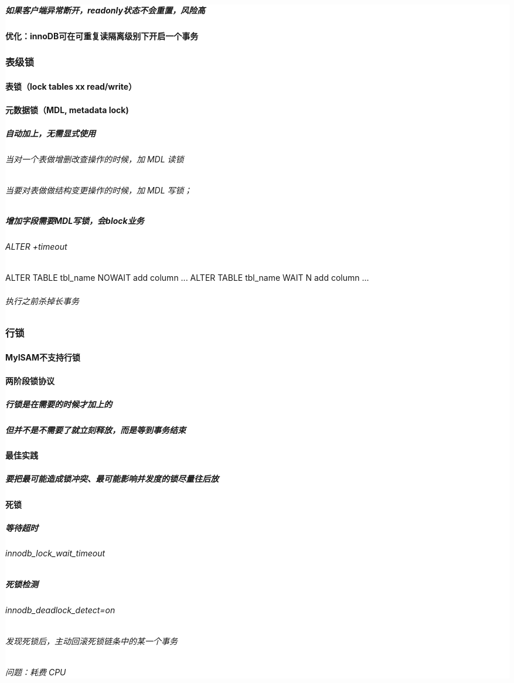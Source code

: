 ##### 如果客户端异常断开，readonly状态不会重置，风险高

#### 优化：innoDB可在可重复读隔离级别下开启一个事务

### 表级锁

#### 表锁（lock tables xx read/write）

#### 元数据锁（MDL, metadata lock)

##### 自动加上，无需显式使用

###### 当对一个表做增删改查操作的时候，加 MDL 读锁

###### 当要对表做做结构变更操作的时候，加 MDL 写锁；

##### 增加字段需要MDL写锁，会block业务

###### ALTER +timeout

ALTER TABLE tbl_name NOWAIT add column ...
ALTER TABLE tbl_name WAIT N add column ... 


###### 执行之前杀掉长事务

### 行锁

#### MyISAM不支持行锁

#### 两阶段锁协议

##### 行锁是在需要的时候才加上的

##### 但并不是不需要了就立刻释放，而是等到事务结束

#### 最佳实践

##### 要把最可能造成锁冲突、最可能影响并发度的锁尽量往后放

#### 死锁

##### 等待超时

###### innodb_lock_wait_timeout

##### 死锁检测

 

###### innodb_deadlock_detect=on

###### 发现死锁后，主动回滚死锁链条中的某一个事务

###### 问题：耗费 CPU
